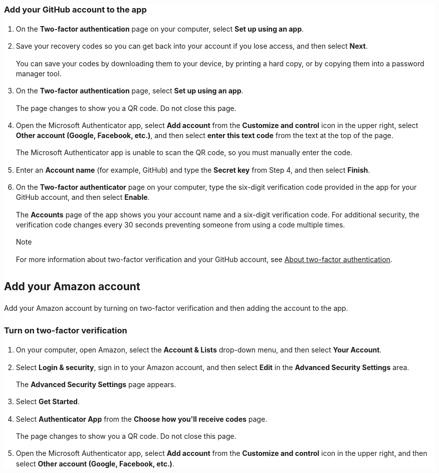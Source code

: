 ### Add your GitHub account to the app

1. On the **Two-factor authentication** page on your computer, select **Set up using an app**.

2. Save your recovery codes so you can get back into your account if you lose access, and then select **Next**. 

    You can save your codes by downloading them to your device, by printing a hard copy, or by copying them into a password manager tool.

3. On the **Two-factor authentication** page, select **Set up using an app**.

    The page changes to show you a QR code. Do not close this page.

4. Open the Microsoft Authenticator app, select **Add account** from the **Customize and control** icon in the upper right, select **Other account (Google, Facebook, etc.)**, and then select **enter this text code** from the text at the top of the page.

    The Microsoft Authenticator app is unable to scan the QR code, so you must manually enter the code.

5. Enter an **Account name** (for example, GitHub) and type the **Secret key** from Step 4, and then select **Finish**.

6. On the **Two-factor authenticator** page on your computer, type the six-digit verification code provided in the app for your GitHub account, and then select **Enable**.

    The **Accounts** page of the app shows you your account name and a six-digit verification code. For additional security, the verification code changes every 30 seconds preventing someone from using a code multiple times.

    >[!NOTE]
    >For more information about two-factor verification and your GitHub account, see [About two-factor authentication](https://help.github.com/articles/about-two-factor-authentication/).

## Add your Amazon account

Add your Amazon account by turning on two-factor verification and then adding the account to the app.

### Turn on two-factor verification

1. On your computer, open Amazon, select the **Account & Lists** drop-down menu, and then select **Your Account**.

2. Select **Login & security**, sign in to your Amazon account, and then select **Edit** in the **Advanced Security Settings** area.

    The **Advanced Security Settings** page appears.

3. Select **Get Started**.

4. Select **Authenticator App** from the **Choose how you'll receive codes** page.

    The page changes to show you a QR code. Do not close this page.

5. Open the Microsoft Authenticator app, select **Add account** from the **Customize and control** icon in the upper right, and then select **Other account (Google, Facebook, etc.)**.
